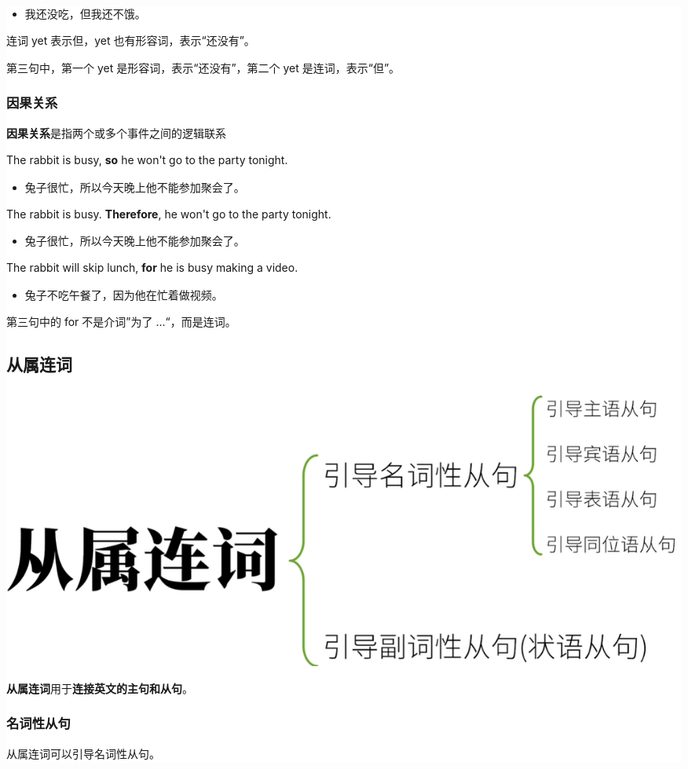 - 我还没吃，但我还不饿。

连词 yet 表示但，yet 也有形容词，表示“还没有”。

第三句中，第一个 yet 是形容词，表示“还没有”，第二个 yet 是连词，表示“但”。



### 因果关系

**因果关系**是指两个或多个事件之间的逻辑联系

The rabbit is busy, **so** he won't go to the party tonight.

- 兔子很忙，所以今天晚上他不能参加聚会了。

The rabbit is busy. **Therefore**, he won't go to the party tonight.

- 兔子很忙，所以今天晚上他不能参加聚会了。

The rabbit will skip lunch, **for** he is busy making a video.

- 兔子不吃午餐了，因为他在忙着做视频。

第三句中的 for 不是介词”为了 ...“，而是连词。





## 从属连词

![image-20241225155423175](./images/h.%E8%BF%9E%E8%AF%8D.assets/image-20241225155423175.png)

**从属连词**用于**连接英文的主句和从句**。



### 名词性从句

从属连词可以引导名词性从句。
